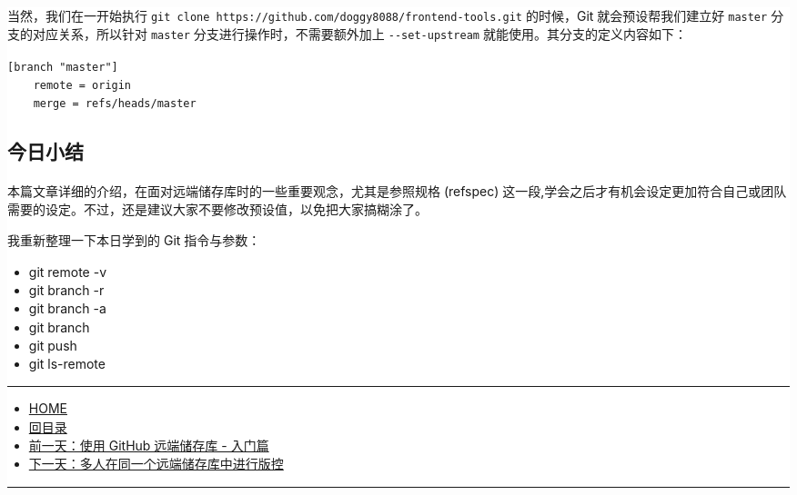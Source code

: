 当然，我们在一开始执行 `git clone https://github.com/doggy8088/frontend-tools.git` 的时候，Git 就会预设帮我们建立好 `master` 分支的对应关系，所以针对 `master` 分支进行操作时，不需要额外加上 `--set-upstream` 就能使用。其分支的定义内容如下：

	[branch "master"]
		remote = origin
		merge = refs/heads/master


今日小结
-------

本篇文章详细的介绍，在面对远端储存库时的一些重要观念，尤其是参照规格 (refspec) 这一段,学会之后才有机会设定更加符合自己或团队需要的设定。不过，还是建议大家不要修改预设值，以免把大家搞糊涂了。

我重新整理一下本日学到的 Git 指令与参数：

* git remote -v
* git branch -r
* git branch -a
* git branch
* git push
* git ls-remote




-------
* [HOME](../README.md)
* [回目录](README.md)
* [前一天：使用 GitHub 远端储存库 - 入门篇](24.md)
* [下一天：多人在同一个远端储存库中进行版控](26.md)

-------


